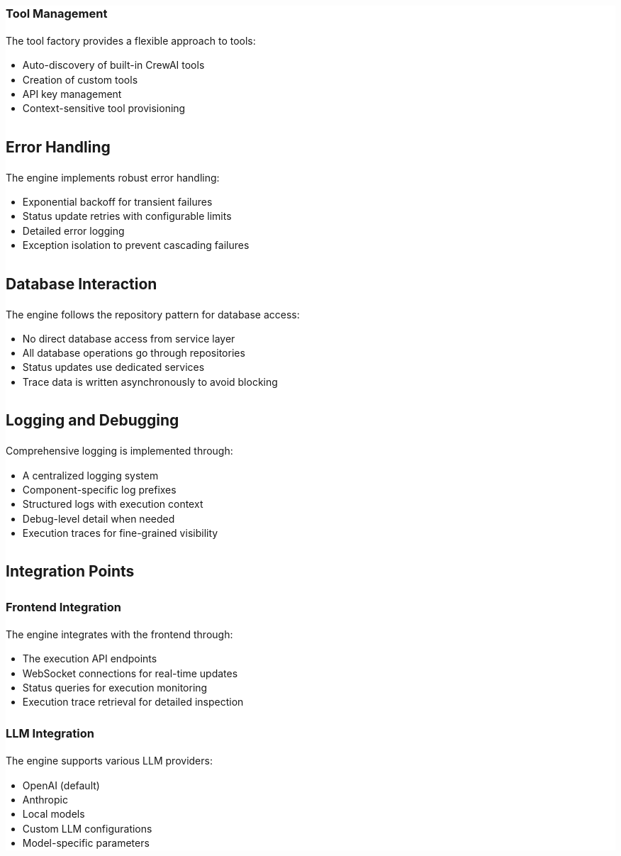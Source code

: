 ### Tool Management

The tool factory provides a flexible approach to tools:
- Auto-discovery of built-in CrewAI tools
- Creation of custom tools
- API key management
- Context-sensitive tool provisioning

## Error Handling

The engine implements robust error handling:
- Exponential backoff for transient failures
- Status update retries with configurable limits
- Detailed error logging
- Exception isolation to prevent cascading failures

## Database Interaction

The engine follows the repository pattern for database access:
- No direct database access from service layer
- All database operations go through repositories
- Status updates use dedicated services
- Trace data is written asynchronously to avoid blocking

## Logging and Debugging

Comprehensive logging is implemented through:
- A centralized logging system
- Component-specific log prefixes
- Structured logs with execution context
- Debug-level detail when needed
- Execution traces for fine-grained visibility

## Integration Points

### Frontend Integration

The engine integrates with the frontend through:
- The execution API endpoints
- WebSocket connections for real-time updates
- Status queries for execution monitoring
- Execution trace retrieval for detailed inspection

### LLM Integration

The engine supports various LLM providers:
- OpenAI (default)
- Anthropic
- Local models
- Custom LLM configurations
- Model-specific parameters
